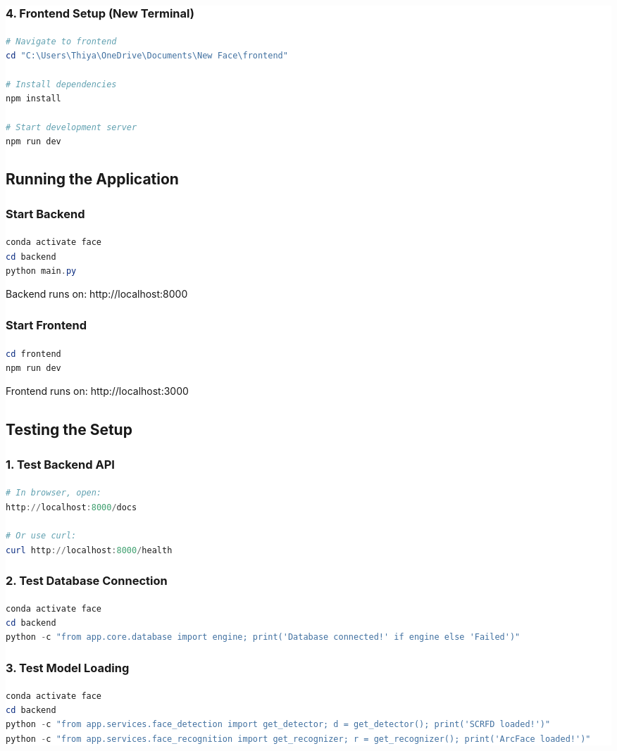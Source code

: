 ### 4. Frontend Setup (New Terminal)
```powershell
# Navigate to frontend
cd "C:\Users\Thiya\OneDrive\Documents\New Face\frontend"

# Install dependencies
npm install

# Start development server
npm run dev
```

## Running the Application

### Start Backend
```powershell
conda activate face
cd backend
python main.py
```
Backend runs on: http://localhost:8000

### Start Frontend
```powershell
cd frontend
npm run dev
```
Frontend runs on: http://localhost:3000

## Testing the Setup

### 1. Test Backend API
```powershell
# In browser, open:
http://localhost:8000/docs

# Or use curl:
curl http://localhost:8000/health
```

### 2. Test Database Connection
```powershell
conda activate face
cd backend
python -c "from app.core.database import engine; print('Database connected!' if engine else 'Failed')"
```

### 3. Test Model Loading
```powershell
conda activate face
cd backend
python -c "from app.services.face_detection import get_detector; d = get_detector(); print('SCRFD loaded!')"
python -c "from app.services.face_recognition import get_recognizer; r = get_recognizer(); print('ArcFace loaded!')"
```

